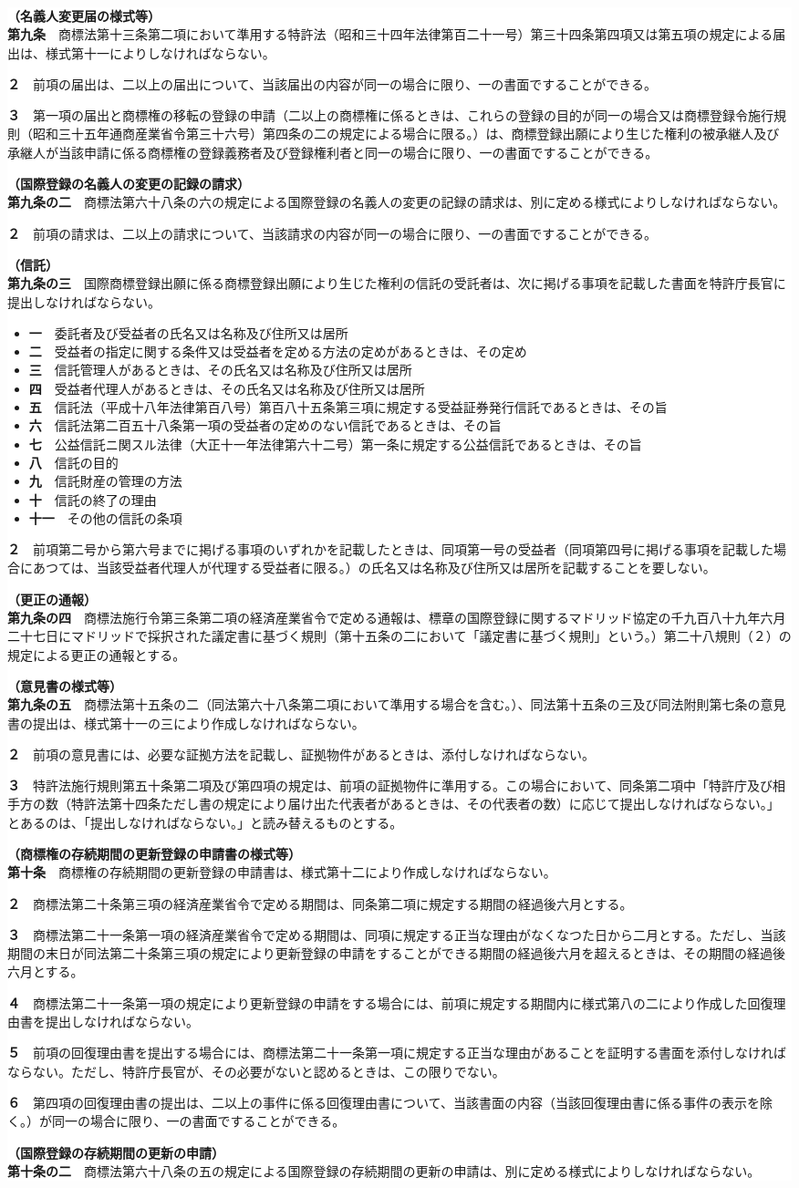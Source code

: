 **（名義人変更届の様式等）**  
**第九条**　商標法第十三条第二項において準用する特許法（昭和三十四年法律第百二十一号）第三十四条第四項又は第五項の規定による届出は、様式第十一によりしなければならない。  
  
**２**　前項の届出は、二以上の届出について、当該届出の内容が同一の場合に限り、一の書面ですることができる。  
  
**３**　第一項の届出と商標権の移転の登録の申請（二以上の商標権に係るときは、これらの登録の目的が同一の場合又は商標登録令施行規則（昭和三十五年通商産業省令第三十六号）第四条の二の規定による場合に限る。）は、商標登録出願により生じた権利の被承継人及び承継人が当該申請に係る商標権の登録義務者及び登録権利者と同一の場合に限り、一の書面ですることができる。  
  
**（国際登録の名義人の変更の記録の請求）**  
**第九条の二**　商標法第六十八条の六の規定による国際登録の名義人の変更の記録の請求は、別に定める様式によりしなければならない。  
  
**２**　前項の請求は、二以上の請求について、当該請求の内容が同一の場合に限り、一の書面ですることができる。  
  
**（信託）**  
**第九条の三**　国際商標登録出願に係る商標登録出願により生じた権利の信託の受託者は、次に掲げる事項を記載した書面を特許庁長官に提出しなければならない。  
* **一**　委託者及び受益者の氏名又は名称及び住所又は居所  
* **二**　受益者の指定に関する条件又は受益者を定める方法の定めがあるときは、その定め  
* **三**　信託管理人があるときは、その氏名又は名称及び住所又は居所  
* **四**　受益者代理人があるときは、その氏名又は名称及び住所又は居所  
* **五**　信託法（平成十八年法律第百八号）第百八十五条第三項に規定する受益証券発行信託であるときは、その旨  
* **六**　信託法第二百五十八条第一項の受益者の定めのない信託であるときは、その旨  
* **七**　公益信託ニ関スル法律（大正十一年法律第六十二号）第一条に規定する公益信託であるときは、その旨  
* **八**　信託の目的  
* **九**　信託財産の管理の方法  
* **十**　信託の終了の理由  
* **十一**　その他の信託の条項  
  
**２**　前項第二号から第六号までに掲げる事項のいずれかを記載したときは、同項第一号の受益者（同項第四号に掲げる事項を記載した場合にあつては、当該受益者代理人が代理する受益者に限る。）の氏名又は名称及び住所又は居所を記載することを要しない。  
  
**（更正の通報）**  
**第九条の四**　商標法施行令第三条第二項の経済産業省令で定める通報は、標章の国際登録に関するマドリッド協定の千九百八十九年六月二十七日にマドリッドで採択された議定書に基づく規則（第十五条の二において「議定書に基づく規則」という。）第二十八規則（２）の規定による更正の通報とする。  
  
**（意見書の様式等）**  
**第九条の五**　商標法第十五条の二（同法第六十八条第二項において準用する場合を含む。）、同法第十五条の三及び同法附則第七条の意見書の提出は、様式第十一の三により作成しなければならない。  
  
**２**　前項の意見書には、必要な証拠方法を記載し、証拠物件があるときは、添付しなければならない。  
  
**３**　特許法施行規則第五十条第二項及び第四項の規定は、前項の証拠物件に準用する。この場合において、同条第二項中「特許庁及び相手方の数（特許法第十四条ただし書の規定により届け出た代表者があるときは、その代表者の数）に応じて提出しなければならない。」とあるのは、「提出しなければならない。」と読み替えるものとする。  
  
**（商標権の存続期間の更新登録の申請書の様式等）**  
**第十条**　商標権の存続期間の更新登録の申請書は、様式第十二により作成しなければならない。  
  
**２**　商標法第二十条第三項の経済産業省令で定める期間は、同条第二項に規定する期間の経過後六月とする。  
  
**３**　商標法第二十一条第一項の経済産業省令で定める期間は、同項に規定する正当な理由がなくなつた日から二月とする。ただし、当該期間の末日が同法第二十条第三項の規定により更新登録の申請をすることができる期間の経過後六月を超えるときは、その期間の経過後六月とする。  
  
**４**　商標法第二十一条第一項の規定により更新登録の申請をする場合には、前項に規定する期間内に様式第八の二により作成した回復理由書を提出しなければならない。  
  
**５**　前項の回復理由書を提出する場合には、商標法第二十一条第一項に規定する正当な理由があることを証明する書面を添付しなければならない。ただし、特許庁長官が、その必要がないと認めるときは、この限りでない。  
  
**６**　第四項の回復理由書の提出は、二以上の事件に係る回復理由書について、当該書面の内容（当該回復理由書に係る事件の表示を除く。）が同一の場合に限り、一の書面ですることができる。  
  
**（国際登録の存続期間の更新の申請）**  
**第十条の二**　商標法第六十八条の五の規定による国際登録の存続期間の更新の申請は、別に定める様式によりしなければならない。  
  